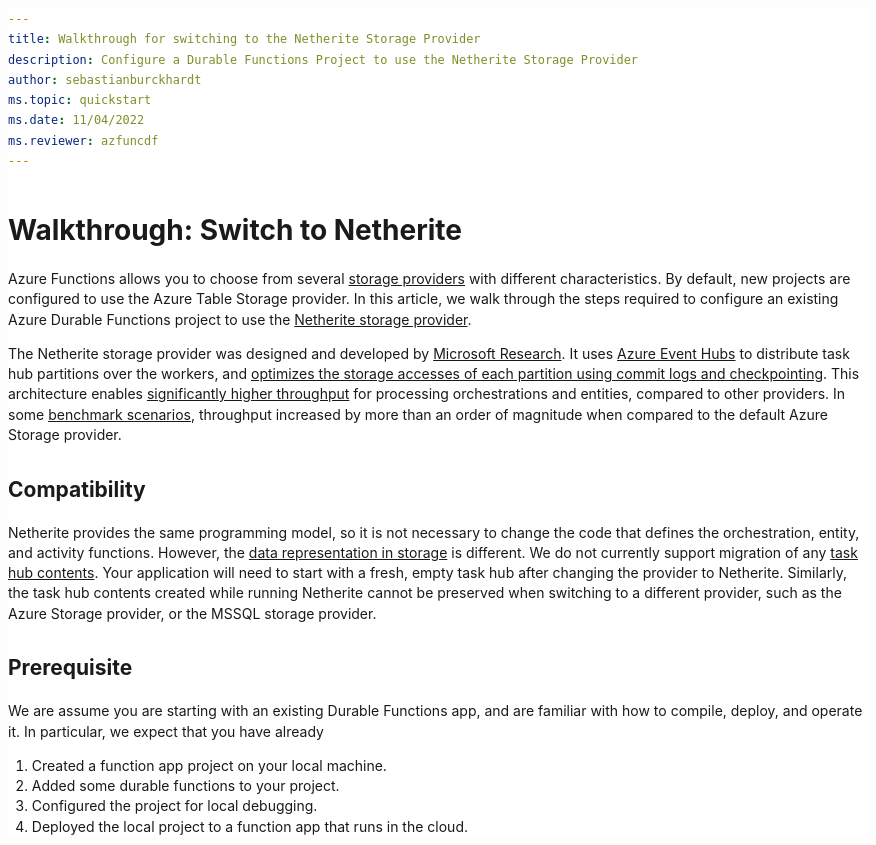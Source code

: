 ```yaml
---
title: Walkthrough for switching to the Netherite Storage Provider
description: Configure a Durable Functions Project to use the Netherite Storage Provider
author: sebastianburckhardt
ms.topic: quickstart
ms.date: 11/04/2022
ms.reviewer: azfuncdf
---
```


# Walkthrough: Switch to Netherite

Azure Functions allows you to choose from several [storage providers](durable-functions-storage-providers.md) with different characteristics.
By default, new projects are configured to use the Azure Table Storage provider. In this article, we walk through the steps required to configure an existing
Azure Durable Functions project to use the [Netherite storage provider](durable-functions-storage-providers.md#netherite).

The Netherite storage provider was designed and developed by [Microsoft Research](https://www.microsoft.com/research). It uses [Azure Event Hubs](../../event-hubs/event-hubs-about.md) to distribute task hub partitions over the workers, and [optimizes the storage accesses of each partition using commit logs and checkpointing](https://www.vldb.org/pvldb/vol15/p1591-burckhardt.pdf). This architecture enables [significantly higher throughput](https://microsoft.github.io/durabletask-netherite/#/scenarios) for processing orchestrations and entities, compared to other providers. In some [benchmark scenarios](https://microsoft.github.io/durabletask-netherite/#/throughput?id=multi-node-throughput), throughput increased by more than an order of magnitude when compared to the default Azure Storage provider.

## Compatibility

Netherite provides the same programming model, so it is not necessary to change the code that defines the orchestration, entity, and activity functions. However, the [data representation in storage](durable-functions-task-hubs.md#representation-in-storage) is different. We do not currently support migration of any [task hub contents](durable-functions-task-hubs.md). Your application will need to start with a fresh, empty task hub after changing the provider to Netherite. Similarly, the task hub contents created while running Netherite cannot be preserved when switching to a different provider, such as the Azure Storage provider, or the MSSQL storage provider.

## Prerequisite

We are assume you are starting with an existing Durable Functions app, and are familiar with how to compile, deploy, and operate it.
In particular, we expect that you have already

1. Created a function app project on your local machine.
1. Added some durable functions to your project.
1. Configured the project for local debugging.
1. Deployed the local project to a function app that runs in the cloud.
